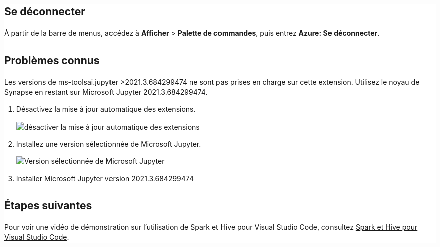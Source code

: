 ## <a name="sign-out"></a>Se déconnecter  

À partir de la barre de menus, accédez à **Afficher** > **Palette de commandes**, puis entrez **Azure: Se déconnecter**.

## <a name="known-issues"></a>Problèmes connus 

 Les versions de ms-toolsai.jupyter >2021.3.684299474 ne sont pas prises en charge sur cette extension. Utilisez le noyau de Synapse en restant sur Microsoft Jupyter 2021.3.684299474.

 1. Désactivez la mise à jour automatique des extensions.

      ![désactiver la mise à jour automatique des extensions](./media/hdinsight-for-vscode/disable-auto-updating-extension.png)

2. Installez une version sélectionnée de Microsoft Jupyter.

      ![Version sélectionnée de Microsoft Jupyter](./media/hdinsight-for-vscode/selected-version-of-microsoft-jupyter.png)

3. Installer Microsoft Jupyter version 2021.3.684299474


## <a name="next-steps"></a>Étapes suivantes

Pour voir une vidéo de démonstration sur l’utilisation de Spark et Hive pour Visual Studio Code, consultez [Spark et Hive pour Visual Studio Code](https://go.microsoft.com/fwlink/?linkid=858706).